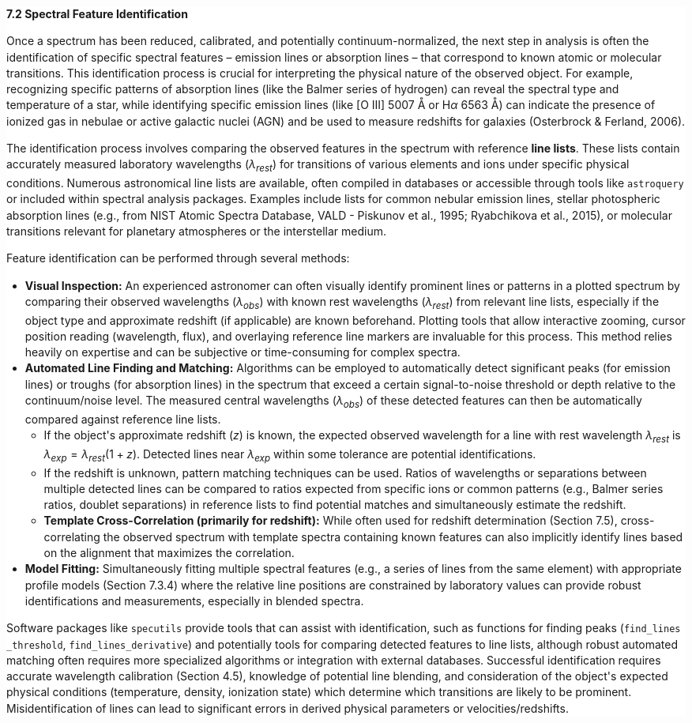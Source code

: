 **7.2 Spectral Feature Identification**

Once a spectrum has been reduced, calibrated, and potentially continuum-normalized, the next step in analysis is often the identification of specific spectral features – emission lines or absorption lines – that correspond to known atomic or molecular transitions. This identification process is crucial for interpreting the physical nature of the observed object. For example, recognizing specific patterns of absorption lines (like the Balmer series of hydrogen) can reveal the spectral type and temperature of a star, while identifying specific emission lines (like [O III] 5007 Å or H$\alpha$ 6563 Å) can indicate the presence of ionized gas in nebulae or active galactic nuclei (AGN) and be used to measure redshifts for galaxies (Osterbrock & Ferland, 2006).

The identification process involves comparing the observed features in the spectrum with reference **line lists**. These lists contain accurately measured laboratory wavelengths ($\lambda_{rest}$) for transitions of various elements and ions under specific physical conditions. Numerous astronomical line lists are available, often compiled in databases or accessible through tools like `astroquery` or included within spectral analysis packages. Examples include lists for common nebular emission lines, stellar photospheric absorption lines (e.g., from NIST Atomic Spectra Database, VALD - Piskunov et al., 1995; Ryabchikova et al., 2015), or molecular transitions relevant for planetary atmospheres or the interstellar medium.

Feature identification can be performed through several methods:
*   **Visual Inspection:** An experienced astronomer can often visually identify prominent lines or patterns in a plotted spectrum by comparing their observed wavelengths ($\lambda_{obs}$) with known rest wavelengths ($\lambda_{rest}$) from relevant line lists, especially if the object type and approximate redshift (if applicable) are known beforehand. Plotting tools that allow interactive zooming, cursor position reading (wavelength, flux), and overlaying reference line markers are invaluable for this process. This method relies heavily on expertise and can be subjective or time-consuming for complex spectra.
*   **Automated Line Finding and Matching:** Algorithms can be employed to automatically detect significant peaks (for emission lines) or troughs (for absorption lines) in the spectrum that exceed a certain signal-to-noise threshold or depth relative to the continuum/noise level. The measured central wavelengths ($\lambda_{obs}$) of these detected features can then be automatically compared against reference line lists.
    *   If the object's approximate redshift ($z$) is known, the expected observed wavelength for a line with rest wavelength $\lambda_{rest}$ is $\lambda_{exp} = \lambda_{rest}(1+z)$. Detected lines near $\lambda_{exp}$ within some tolerance are potential identifications.
    *   If the redshift is unknown, pattern matching techniques can be used. Ratios of wavelengths or separations between multiple detected lines can be compared to ratios expected from specific ions or common patterns (e.g., Balmer series ratios, doublet separations) in reference lists to find potential matches and simultaneously estimate the redshift.
    *   **Template Cross-Correlation (primarily for redshift):** While often used for redshift determination (Section 7.5), cross-correlating the observed spectrum with template spectra containing known features can also implicitly identify lines based on the alignment that maximizes the correlation.
*   **Model Fitting:** Simultaneously fitting multiple spectral features (e.g., a series of lines from the same element) with appropriate profile models (Section 7.3.4) where the relative line positions are constrained by laboratory values can provide robust identifications and measurements, especially in blended spectra.

Software packages like `specutils` provide tools that can assist with identification, such as functions for finding peaks (`find_lines_threshold`, `find_lines_derivative`) and potentially tools for comparing detected features to line lists, although robust automated matching often requires more specialized algorithms or integration with external databases. Successful identification requires accurate wavelength calibration (Section 4.5), knowledge of potential line blending, and consideration of the object's expected physical conditions (temperature, density, ionization state) which determine which transitions are likely to be prominent. Misidentification of lines can lead to significant errors in derived physical parameters or velocities/redshifts.
